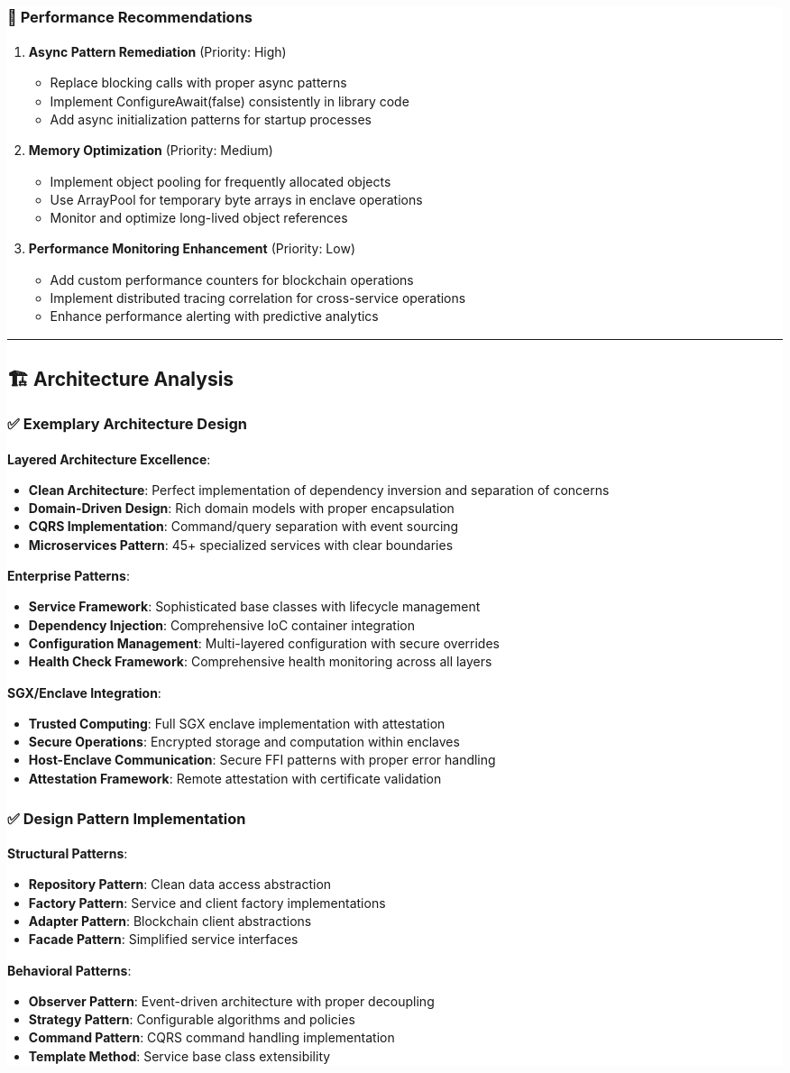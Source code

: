 ### 🚀 **Performance Recommendations**

1. **Async Pattern Remediation** (Priority: High)
   - Replace blocking calls with proper async patterns
   - Implement ConfigureAwait(false) consistently in library code
   - Add async initialization patterns for startup processes

2. **Memory Optimization** (Priority: Medium)
   - Implement object pooling for frequently allocated objects
   - Use ArrayPool<T> for temporary byte arrays in enclave operations
   - Monitor and optimize long-lived object references

3. **Performance Monitoring Enhancement** (Priority: Low)
   - Add custom performance counters for blockchain operations
   - Implement distributed tracing correlation for cross-service operations
   - Enhance performance alerting with predictive analytics

---

## 🏗️ Architecture Analysis

### ✅ **Exemplary Architecture Design**

**Layered Architecture Excellence**:
- **Clean Architecture**: Perfect implementation of dependency inversion and separation of concerns
- **Domain-Driven Design**: Rich domain models with proper encapsulation
- **CQRS Implementation**: Command/query separation with event sourcing
- **Microservices Pattern**: 45+ specialized services with clear boundaries

**Enterprise Patterns**:
- **Service Framework**: Sophisticated base classes with lifecycle management
- **Dependency Injection**: Comprehensive IoC container integration
- **Configuration Management**: Multi-layered configuration with secure overrides
- **Health Check Framework**: Comprehensive health monitoring across all layers

**SGX/Enclave Integration**:
- **Trusted Computing**: Full SGX enclave implementation with attestation
- **Secure Operations**: Encrypted storage and computation within enclaves
- **Host-Enclave Communication**: Secure FFI patterns with proper error handling
- **Attestation Framework**: Remote attestation with certificate validation

### ✅ **Design Pattern Implementation**

**Structural Patterns**:
- **Repository Pattern**: Clean data access abstraction
- **Factory Pattern**: Service and client factory implementations
- **Adapter Pattern**: Blockchain client abstractions
- **Facade Pattern**: Simplified service interfaces

**Behavioral Patterns**:
- **Observer Pattern**: Event-driven architecture with proper decoupling
- **Strategy Pattern**: Configurable algorithms and policies
- **Command Pattern**: CQRS command handling implementation
- **Template Method**: Service base class extensibility
